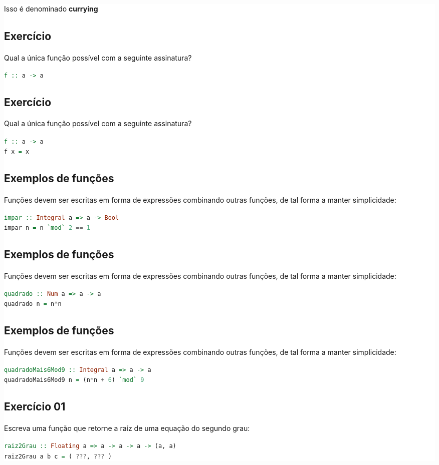 Isso é denominado **currying**

## Exercício
Qual a única função possível com a seguinte assinatura?

```haskell
f :: a -> a
```

## Exercício
Qual a única função possível com a seguinte assinatura?

```haskell
f :: a -> a
f x = x
```

## Exemplos de funções

Funções devem ser escritas em forma de expressões combinando outras funções, de tal forma a manter simplicidade:

```haskell
impar :: Integral a => a -> Bool
impar n = n `mod` 2 == 1
```

## Exemplos de funções

Funções devem ser escritas em forma de expressões combinando outras funções, de tal forma a manter simplicidade:

```haskell
quadrado :: Num a => a -> a
quadrado n = n*n
```

## Exemplos de funções

Funções devem ser escritas em forma de expressões combinando outras funções, de tal forma a manter simplicidade:

```haskell
quadradoMais6Mod9 :: Integral a => a -> a
quadradoMais6Mod9 n = (n*n + 6) `mod` 9
```

## Exercício 01

Escreva uma função que retorne a raíz de uma equação do segundo grau:

```haskell
raiz2Grau :: Floating a => a -> a -> a -> (a, a)
raiz2Grau a b c = ( ???, ??? )
```
